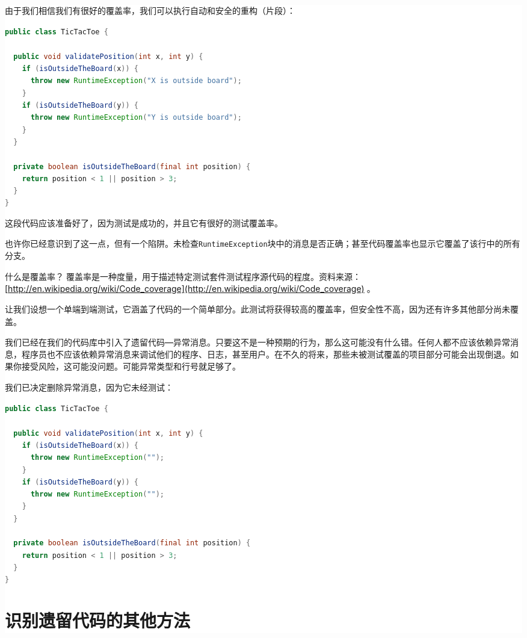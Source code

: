 由于我们相信我们有很好的覆盖率，我们可以执行自动和安全的重构（片段）：

```java
public class TicTacToe { 

  public void validatePosition(int x, int y) { 
    if (isOutsideTheBoard(x)) { 
      throw new RuntimeException("X is outside board"); 
    } 
    if (isOutsideTheBoard(y)) { 
      throw new RuntimeException("Y is outside board"); 
    } 
  } 

  private boolean isOutsideTheBoard(final int position) { 
    return position < 1 || position > 3; 
  } 
} 
```

这段代码应该准备好了，因为测试是成功的，并且它有很好的测试覆盖率。

也许你已经意识到了这一点，但有一个陷阱。未检查`RuntimeException`块中的消息是否正确；甚至代码覆盖率也显示它覆盖了该行中的所有分支。

什么是覆盖率？
覆盖率是一种度量，用于描述特定测试套件测试程序源代码的程度。资料来源：[http://en.wikipedia.org/wiki/Code_coverage](http://en.wikipedia.org/wiki/Code_coverage) 。

让我们设想一个单端到端测试，它涵盖了代码的一个简单部分。此测试将获得较高的覆盖率，但安全性不高，因为还有许多其他部分尚未覆盖。

我们已经在我们的代码库中引入了遗留代码—异常消息。只要这不是一种预期的行为，那么这可能没有什么错。任何人都不应该依赖异常消息，程序员也不应该依赖异常消息来调试他们的程序、日志，甚至用户。在不久的将来，那些未被测试覆盖的项目部分可能会出现倒退。如果你接受风险，这可能没问题。可能异常类型和行号就足够了。

我们已决定删除异常消息，因为它未经测试：

```java
public class TicTacToe { 

  public void validatePosition(int x, int y) { 
    if (isOutsideTheBoard(x)) { 
      throw new RuntimeException(""); 
    } 
    if (isOutsideTheBoard(y)) { 
      throw new RuntimeException(""); 
    } 
  } 

  private boolean isOutsideTheBoard(final int position) { 
    return position < 1 || position > 3; 
  } 
} 
```

# 识别遗留代码的其他方法
